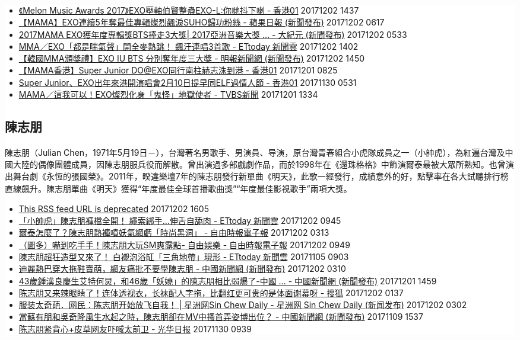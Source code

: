 - [《Melon Music Awards 2017》EXO壓軸伯賢整蠱EXO-L:你哋抖下喇 - 香港01](https://www.hk01.com/%E9%9F%93%E8%BF%B7/138328/-Melon-Music-Awards-2017-EXO%E5%A3%93%E8%BB%B8-%E4%BC%AF%E8%B3%A2%E6%95%B4%E8%A0%B1EXO-L-%E4%BD%A0%E5%93%8B%E6%8A%96%E4%B8%8B%E5%96%87 "《Melon Music Awards 2017》EXO壓軸伯賢整蠱EXO-L:你哋抖下喇 - 香港01") 20171202 1437
- [【MAMA】EXO連續5年奪最佳專輯燦烈飆淚SUHO歸功粉絲 - 蘋果日報 (新聞發布)](https://tw.appledaily.com/new/realtime/20171202/1251903/ "【MAMA】EXO連續5年奪最佳專輯燦烈飆淚SUHO歸功粉絲 - 蘋果日報 (新聞發布)") 20171202 0617
- [2017MAMA EXO獲年度專輯獎BTS捧走3大獎| 2017亞洲音樂大獎 ... - 大紀元 (新聞發布)](http://www.epochtimes.com/b5/17/12/2/n9916543.htm "2017MAMA EXO獲年度專輯獎BTS捧走3大獎| 2017亞洲音樂大獎 ... - 大紀元 (新聞發布)") 20171202 0533
- [MMA／EXO「都是喘氣聲」開全麥熱跳！ 飆汗連唱3首歌 - ETtoday 新聞雲](https://www.ettoday.net/news/20171202/1064791.htm "MMA／EXO「都是喘氣聲」開全麥熱跳！ 飆汗連唱3首歌 - ETtoday 新聞雲") 20171202 1402
- [【韓國MMA頒獎禮】EXO IU BTS 分別奪年度三大獎 - 明報新聞網 (新聞發布)](https://news.mingpao.com/ins/instantnews/web_tc/article/20171202/s00007/1512225044608 "【韓國MMA頒獎禮】EXO IU BTS 分別奪年度三大獎 - 明報新聞網 (新聞發布)") 20171202 1450
- [【MAMA香港】Super Junior DO@EXO同行南柱赫志洙到港 - 香港01](https://www.hk01.com/%E9%9F%93%E8%BF%B7/138015/-MAMA%E9%A6%99%E6%B8%AF-Super-Junior-D-O-EXO%E5%90%8C%E8%A1%8C-%E5%8D%97%E6%9F%B1%E8%B5%AB%E5%BF%97%E6%B4%99%E5%88%B0%E6%B8%AF "【MAMA香港】Super Junior DO@EXO同行南柱赫志洙到港 - 香港01") 20171201 0825
- [Super Junior、EXO出年來港開演唱會2月10日提早同ELF過情人節 - 香港01](https://www.hk01.com/%E9%9F%93%E8%BF%B7/137626/Super-Junior-EXO%E5%87%BA%E5%B9%B4%E4%BE%86%E6%B8%AF%E9%96%8B%E6%BC%94%E5%94%B1%E6%9C%83-2%E6%9C%8810%E6%97%A5%E6%8F%90%E6%97%A9%E5%90%8CELF%E9%81%8E%E6%83%85%E4%BA%BA%E7%AF%80 "Super Junior、EXO出年來港開演唱會2月10日提早同ELF過情人節 - 香港01") 20171130 0531
- [MAMA／這我可以！EXO燦烈化身「鬼怪」地獄使者 - TVBS新聞](https://news.tvbs.com.tw/entertainment/827469 "MAMA／這我可以！EXO燦烈化身「鬼怪」地獄使者 - TVBS新聞") 20171201 1334

## 陳志朋

陳志朋（Julian Chen，1971年5月19日－），台灣著名男歌手、男演員、导演，原台灣青春組合小虎隊成員之一（小帥虎），為紅遍台灣及中國大陸的偶像團體成員，因陳志朋服兵役而解散。曾出演過多部戲劇作品，而於1998年在《還珠格格》中飾演爾泰最被大眾所熟知。也曾演出舞台劇《永恆的張國榮》。2011年，暌違樂壇7年的陳志朋發行新單曲《明天》，此歌一經發行，成績意外的好，點擊率在各大試聽排行榜直線飆升。陳志朋單曲《明天》獲得“年度最佳全球首播歌曲獎”“年度最佳影視歌手”兩項大獎。
- [This RSS feed URL is deprecated](0 "This RSS feed URL is deprecated") 20171202 1605
- [「小帥虎」陳志朋褲檔全開！ 繩索綁手…伸舌自舔肉 - ETtoday 新聞雲](https://star.ettoday.net/news/1064663?t=%E3%80%8C%E5%B0%8F%E5%B8%A5%E8%99%8E%E3%80%8D%E9%99%B3%E5%BF%97%E6%9C%8B%E8%A4%B2%E6%AA%94%E5%85%A8%E9%96%8B%EF%BC%81%E3%80%80%E7%B9%A9%E7%B4%A2%E7%B6%81%E6%89%8B%E2%80%A6%E4%BC%B8%E8%88%8C%E8%87%AA%E8%88%94%E8%82%89 "「小帥虎」陳志朋褲檔全開！ 繩索綁手…伸舌自舔肉 - ETtoday 新聞雲") 20171202 0945
- [爾泰怎麼了？陳志朋熱褲噴妖氣網虧「時尚黑洞」 - 自由時報電子報](http://ent.ltn.com.tw/news/breakingnews/2271263 "爾泰怎麼了？陳志朋熱褲噴妖氣網虧「時尚黑洞」 - 自由時報電子報") 20171202 0313
- [（圖多）嚇到吃手手！陳志朋大玩SM爽露點- 自由娛樂 - 自由時報電子報](http://ent.ltn.com.tw/news/breakingnews/2271623 "（圖多）嚇到吃手手！陳志朋大玩SM爽露點- 自由娛樂 - 自由時報電子報") 20171202 0949
- [陳志朋超狂造型又來了！ 白襯泡浴缸「三角地帶」現形 - ETtoday 新聞雲](https://star.ettoday.net/news/1045961?t=%E9%99%B3%E5%BF%97%E6%9C%8B%E8%B6%85%E7%8B%82%E9%80%A0%E5%9E%8B%E5%8F%88%E4%BE%86%E4%BA%86%EF%BC%81%E3%80%80%E7%99%BD%E8%A5%AF%E6%B3%A1%E6%B5%B4%E7%BC%B8%E3%80%8C%E4%B8%89%E8%A7%92%E5%9C%B0%E5%B8%B6%E3%80%8D%E7%8F%BE%E5%BD%A2 "陳志朋超狂造型又來了！ 白襯泡浴缸「三角地帶」現形 - ETtoday 新聞雲") 20171105 0903
- [迪麗熱巴穿大拖鞋賣萌，網友痛批不要學陳志朋 - 中國新聞網 (新聞發布)](https://www.xcnnews.com/yl/2199530.html "迪麗熱巴穿大拖鞋賣萌，網友痛批不要學陳志朋 - 中國新聞網 (新聞發布)") 20171202 0310
- [43歲鍾漢良慶生艾特何炅，和46歲「妖嬈」的陳志朋相比弱爆了-中國 ... - 中國新聞網 (新聞發布)](https://www.xcnnews.com/yl/2193700.html "43歲鍾漢良慶生艾特何炅，和46歲「妖嬈」的陳志朋相比弱爆了-中國 ... - 中國新聞網 (新聞發布)") 20171201 1459
- [陈志朋又来辣眼睛了！连体透视衣，长袜配人字拖，比翻红更可贵的是体面谢幕呀 - 搜狐](http://www.sohu.com/a/207809600_546389 "陈志朋又来辣眼睛了！连体透视衣，长袜配人字拖，比翻红更可贵的是体面谢幕呀 - 搜狐") 20171202 0137
- [服装太奇葩．网民：陈志朋开始放飞自我！ | 星洲网Sin Chew Daily - 星洲网 Sin Chew Daily (新闻发布)](http://www.sinchew.com.my/node/1706758/%E6%80%AA%E5%85%BD%E5%A4%96%E5%A5%97%E5%8A%A0%E8%B6%85%E7%9F%AD%E7%83%AD%E8%A3%A4%EF%BC%8E%E7%BD%91%E6%B0%91%EF%BC%9A%E9%99%88%E5%BF%97%E6%9C%8B%E5%BC%80%E5%A7%8B%E6%94%BE%E9%A3%9E%E8%87%AA%E6%88%91%EF%BC%81 "服装太奇葩．网民：陈志朋开始放飞自我！ | 星洲网Sin Chew Daily - 星洲网 Sin Chew Daily (新闻发布)") 20171202 0302
- [當蘇有朋和吳奇隆風生水起之時，陳志朋卻在MV中搔首弄姿博出位？ - 中國新聞網 (新聞發布)](https://www.xcnnews.com/yl/1845235.html "當蘇有朋和吳奇隆風生水起之時，陳志朋卻在MV中搔首弄姿博出位？ - 中國新聞網 (新聞發布)") 20171109 1537
- [陈志朋紧背心+皮草网友吓喊太前卫 - 光华日报](http://www.kwongwah.com.my/?p=433005 "陈志朋紧背心+皮草网友吓喊太前卫 - 光华日报") 20171130 0939
